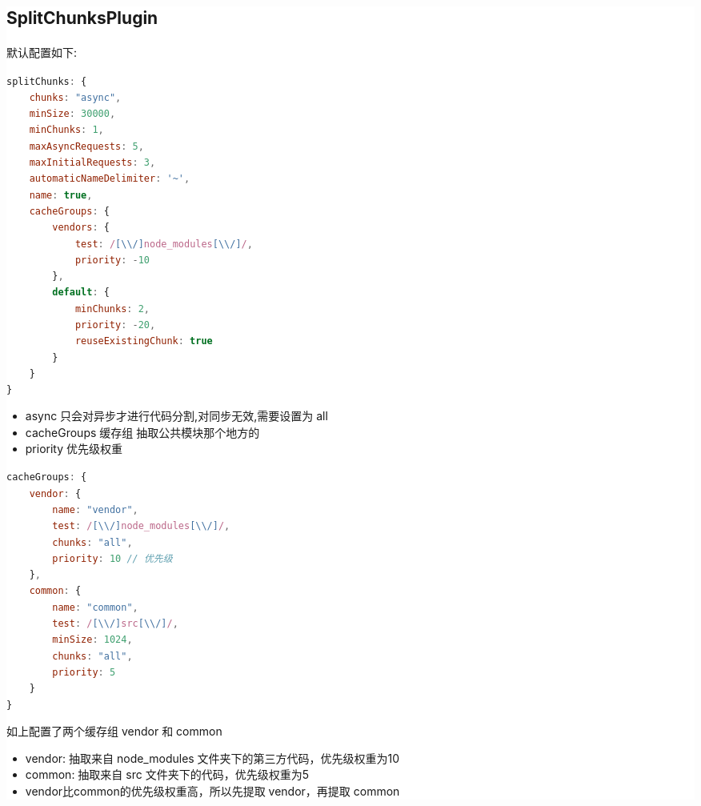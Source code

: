 ## SplitChunksPlugin

默认配置如下:

```js
splitChunks: {
    chunks: "async",
    minSize: 30000,
    minChunks: 1,
    maxAsyncRequests: 5,
    maxInitialRequests: 3,
    automaticNameDelimiter: '~',
    name: true,
    cacheGroups: {
        vendors: {
            test: /[\\/]node_modules[\\/]/,
            priority: -10
        },
        default: {
            minChunks: 2,
            priority: -20,
            reuseExistingChunk: true
        }
    }
}
```

- async 只会对异步才进行代码分割,对同步无效,需要设置为 all
- cacheGroups 缓存组 抽取公共模块那个地方的
- priority 优先级权重


```js
cacheGroups: {
    vendor: {
        name: "vendor",
        test: /[\\/]node_modules[\\/]/,
        chunks: "all",
        priority: 10 // 优先级
    },
    common: {
        name: "common",
        test: /[\\/]src[\\/]/,
        minSize: 1024,
        chunks: "all",
        priority: 5
    }
}
```

如上配置了两个缓存组 vendor 和 common

- vendor: 抽取来自 node_modules 文件夹下的第三方代码，优先级权重为10
- common: 抽取来自 src 文件夹下的代码，优先级权重为5
- vendor比common的优先级权重高，所以先提取 vendor，再提取 common
